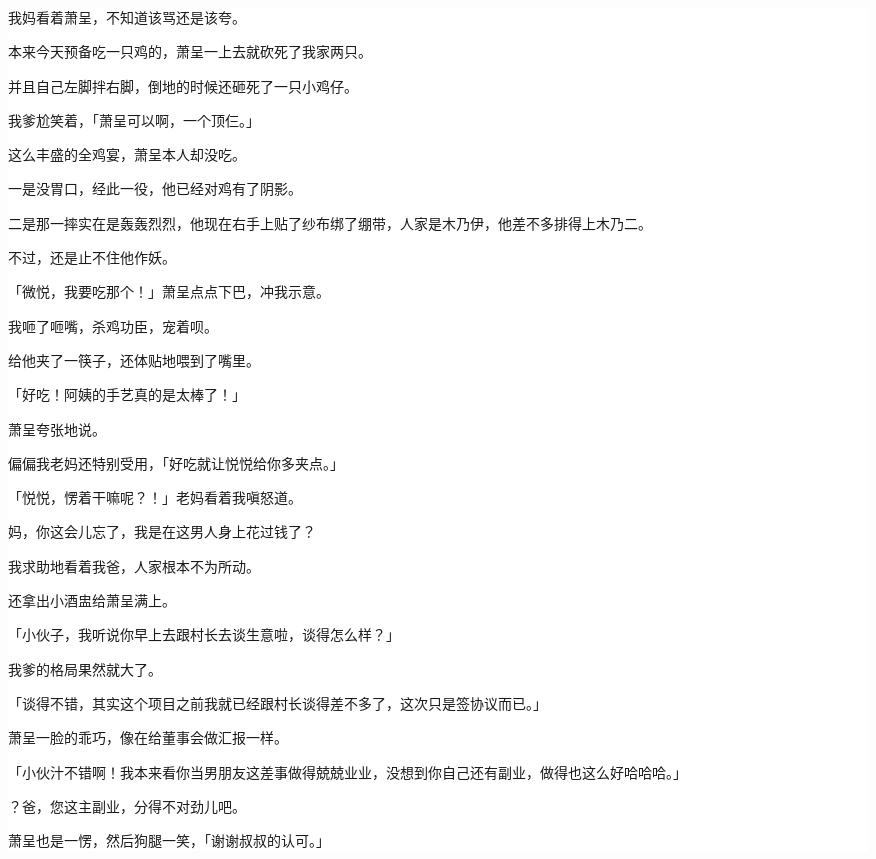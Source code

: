 我妈看着萧呈，不知道该骂还是该夸。


本来今天预备吃一只鸡的，萧呈一上去就砍死了我家两只。


并且自己左脚拌右脚，倒地的时候还砸死了一只小鸡仔。


我爹尬笑着，「萧呈可以啊，一个顶仨。」


这么丰盛的全鸡宴，萧呈本人却没吃。


一是没胃口，经此一役，他已经对鸡有了阴影。


二是那一摔实在是轰轰烈烈，他现在右手上贴了纱布绑了绷带，人家是木乃伊，他差不多排得上木乃二。


不过，还是止不住他作妖。


「微悦，我要吃那个！」萧呈点点下巴，冲我示意。


我咂了咂嘴，杀鸡功臣，宠着呗。


给他夹了一筷子，还体贴地喂到了嘴里。


「好吃！阿姨的手艺真的是太棒了！」


萧呈夸张地说。


偏偏我老妈还特别受用，「好吃就让悦悦给你多夹点。」


「悦悦，愣着干嘛呢？！」老妈看着我嗔怒道。


妈，你这会儿忘了，我是在这男人身上花过钱了？


我求助地看着我爸，人家根本不为所动。


还拿出小酒盅给萧呈满上。


「小伙子，我听说你早上去跟村长去谈生意啦，谈得怎么样？」


我爹的格局果然就大了。


「谈得不错，其实这个项目之前我就已经跟村长谈得差不多了，这次只是签协议而已。」


萧呈一脸的乖巧，像在给董事会做汇报一样。


「小伙汁不错啊！我本来看你当男朋友这差事做得兢兢业业，没想到你自己还有副业，做得也这么好哈哈哈。」


？爸，您这主副业，分得不对劲儿吧。


萧呈也是一愣，然后狗腿一笑，「谢谢叔叔的认可。」
